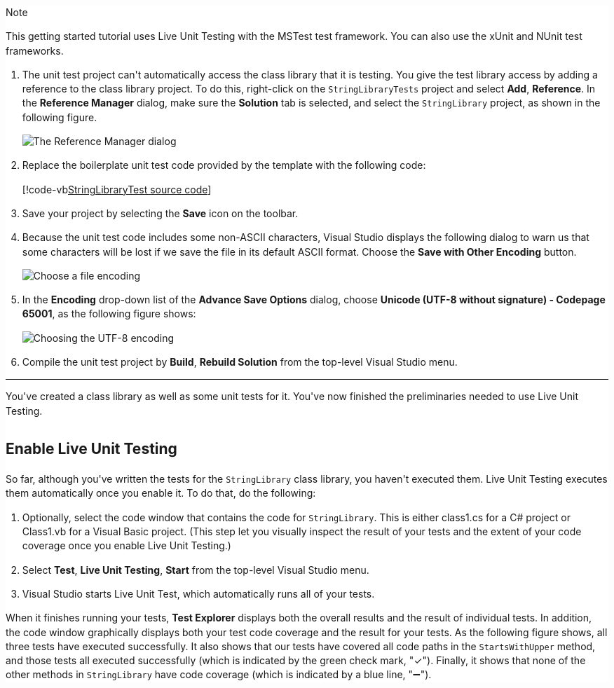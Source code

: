    > [!NOTE]
   > This getting started tutorial uses Live Unit Testing with the MSTest test framework. You can also use the xUnit and NUnit test frameworks.

1. The unit test project can't automatically access the class library that it is testing. You give the test library access by adding a reference to the class library project. To do this, right-click on the `StringLibraryTests` project and select **Add**, **Reference**. In the **Reference Manager** dialog, make sure the **Solution** tab is selected, and select the `StringLibrary` project, as shown in the following figure.

   ![The **Reference Manager** dialog](./media/lut-start/add-reference.png)

1. Replace the boilerplate unit test code provided by the template with the following code:

   [!code-vb[StringLibraryTest source code](samples/snippets/visual-basic/lut-start/unittest1.vb)]

1. Save your project by selecting the **Save** icon on the toolbar.

1. Because the unit test code includes some non-ASCII characters, Visual Studio displays the following dialog to warn us that some characters will be lost if we save the file in its default ASCII format. Choose the **Save with Other Encoding** button.

   ![Choose a file encoding](media/lut-start/ascii-encoding.png)

1. In the **Encoding** drop-down list of the **Advance Save Options** dialog, choose **Unicode (UTF-8 without signature) - Codepage 65001**, as the following figure shows:

   ![Choosing the UTF-8 encoding](media/lut-start/utf8-encoding.png)

1. Compile the unit test project by **Build**, **Rebuild Solution** from the top-level Visual Studio menu.

---

You've created a class library as well as some unit tests for it. You've now finished the preliminaries needed to use Live Unit Testing.

## Enable Live Unit Testing

So far, although you've written the tests for the `StringLibrary` class library, you haven't executed them. Live Unit Testing executes them automatically once you enable it. To do that, do the following:

1. Optionally, select the code window that contains the code for `StringLibrary`. This is either class1.cs for a C# project or Class1.vb for a Visual Basic project. (This step let you visually inspect the result of your tests and the extent of your code coverage once you enable Live Unit Testing.)

1. Select **Test**, **Live Unit Testing**, **Start** from the top-level Visual Studio menu.

1. Visual Studio starts Live Unit Test, which automatically runs all of your tests.

When it finishes running your tests, **Test Explorer** displays both the overall results and the result of individual tests. In addition, the code window graphically displays both your test code coverage and the result for your tests. As the following figure shows, all three tests have executed successfully. It also shows that our tests have covered all code paths in the `StartsWithUpper` method, and those tests all executed successfully (which is indicated by the green check mark, "✓"). Finally, it shows that none of the other methods in `StringLibrary` have code coverage (which is indicated by a blue line, "➖").

